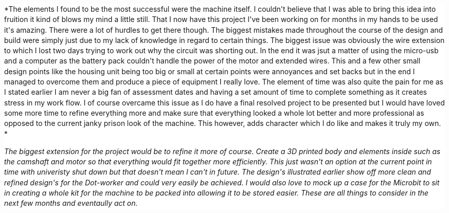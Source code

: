 *The elements I found to be the most successful were the machine itself. I couldn't believe that I was able to bring this idea into fruition it kind of blows my mind a little still. That I now have this project I've been working on for months in my hands to be used it's amazing. There were a lot of hurdles to get there though. The biggest mistakes made throughout the course of the design and build were simply just due to my lack of knowledge in regard to certain things. The biggest issue was obviously the wire extension to which I lost two days trying to work out why the circuit was shorting out. In the end it was jsut a matter of using the micro-usb and a computer as the battery pack couldn't handle the power of the motor and extended wires. This and a few other small design points like the housing unit being too big or small at certain points were annoyances and set backs but in the end I managed to overcome them and produce a piece of equipment I really love. The element of time was also quite the pain for me as I stated earlier I am never a big fan of assessment dates and having a set amount of time to complete something as it creates stress in my work flow. I of course overcame this issue as I do have a final resolved project to be presented but I would have loved some more time to refine everything more and make sure that everything looked a whole lot better and more professional as opposed to the current janky prison look of the machine. This however, adds character which I do like and makes it truly my own. *

*The biggest extension for the project would be to refine it more of course. Create a 3D printed body and elements inside such as the camshaft and motor so that everything would fit together more efficiently. This just wasn't an option at the current point in time with univeristy shut down but that doesn't mean I can't in future. The design's illustrated earlier show off more clean and refined design's for the Dot-worker and could very easily be achieved. I would also love to mock up a case for the Microbit to sit in creating a whole kit for the machine to be packed into allowing it to be stored easier. These are all things to consider in the next few months and eventaully act on.*
